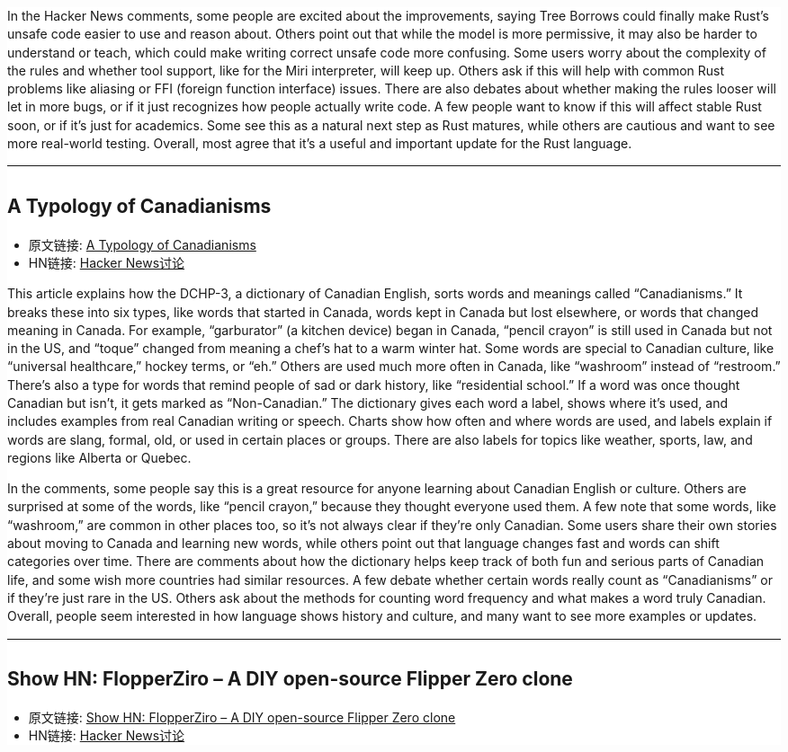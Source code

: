 In the Hacker News comments, some people are excited about the improvements, saying Tree Borrows could finally make Rust’s unsafe code easier to use and reason about. Others point out that while the model is more permissive, it may also be harder to understand or teach, which could make writing correct unsafe code more confusing. Some users worry about the complexity of the rules and whether tool support, like for the Miri interpreter, will keep up. Others ask if this will help with common Rust problems like aliasing or FFI (foreign function interface) issues. There are also debates about whether making the rules looser will let in more bugs, or if it just recognizes how people actually write code. A few people want to know if this will affect stable Rust soon, or if it’s just for academics. Some see this as a natural next step as Rust matures, while others are cautious and want to see more real-world testing. Overall, most agree that it’s a useful and important update for the Rust language.

---

## A Typology of Canadianisms

- 原文链接: [A Typology of Canadianisms](https://dchp.arts.ubc.ca/how-to-use)
- HN链接: [Hacker News讨论](https://news.ycombinator.com/item?id=44515101)

This article explains how the DCHP-3, a dictionary of Canadian English, sorts words and meanings called “Canadianisms.” It breaks these into six types, like words that started in Canada, words kept in Canada but lost elsewhere, or words that changed meaning in Canada. For example, “garburator” (a kitchen device) began in Canada, “pencil crayon” is still used in Canada but not in the US, and “toque” changed from meaning a chef’s hat to a warm winter hat. Some words are special to Canadian culture, like “universal healthcare,” hockey terms, or “eh.” Others are used much more often in Canada, like “washroom” instead of “restroom.” There’s also a type for words that remind people of sad or dark history, like “residential school.” If a word was once thought Canadian but isn’t, it gets marked as “Non-Canadian.” The dictionary gives each word a label, shows where it’s used, and includes examples from real Canadian writing or speech. Charts show how often and where words are used, and labels explain if words are slang, formal, old, or used in certain places or groups. There are also labels for topics like weather, sports, law, and regions like Alberta or Quebec.

In the comments, some people say this is a great resource for anyone learning about Canadian English or culture. Others are surprised at some of the words, like “pencil crayon,” because they thought everyone used them. A few note that some words, like “washroom,” are common in other places too, so it’s not always clear if they’re only Canadian. Some users share their own stories about moving to Canada and learning new words, while others point out that language changes fast and words can shift categories over time. There are comments about how the dictionary helps keep track of both fun and serious parts of Canadian life, and some wish more countries had similar resources. A few debate whether certain words really count as “Canadianisms” or if they’re just rare in the US. Others ask about the methods for counting word frequency and what makes a word truly Canadian. Overall, people seem interested in how language shows history and culture, and many want to see more examples or updates.

---

## Show HN: FlopperZiro – A DIY open-source Flipper Zero clone

- 原文链接: [Show HN: FlopperZiro – A DIY open-source Flipper Zero clone](https://github.com/lraton/FlopperZiro)
- HN链接: [Hacker News讨论](https://news.ycombinator.com/item?id=44512763)
